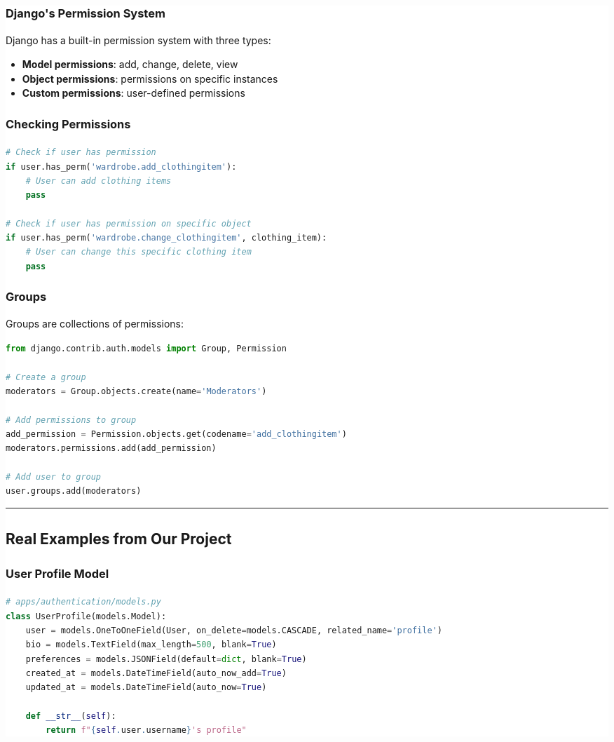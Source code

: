 ### Django's Permission System

Django has a built-in permission system with three types:
- **Model permissions**: add, change, delete, view
- **Object permissions**: permissions on specific instances
- **Custom permissions**: user-defined permissions

### Checking Permissions

```python
# Check if user has permission
if user.has_perm('wardrobe.add_clothingitem'):
    # User can add clothing items
    pass

# Check if user has permission on specific object
if user.has_perm('wardrobe.change_clothingitem', clothing_item):
    # User can change this specific clothing item
    pass
```

### Groups

Groups are collections of permissions:

```python
from django.contrib.auth.models import Group, Permission

# Create a group
moderators = Group.objects.create(name='Moderators')

# Add permissions to group
add_permission = Permission.objects.get(codename='add_clothingitem')
moderators.permissions.add(add_permission)

# Add user to group
user.groups.add(moderators)
```

---

## Real Examples from Our Project

### User Profile Model

```python
# apps/authentication/models.py
class UserProfile(models.Model):
    user = models.OneToOneField(User, on_delete=models.CASCADE, related_name='profile')
    bio = models.TextField(max_length=500, blank=True)
    preferences = models.JSONField(default=dict, blank=True)
    created_at = models.DateTimeField(auto_now_add=True)
    updated_at = models.DateTimeField(auto_now=True)

    def __str__(self):
        return f"{self.user.username}'s profile"
```
